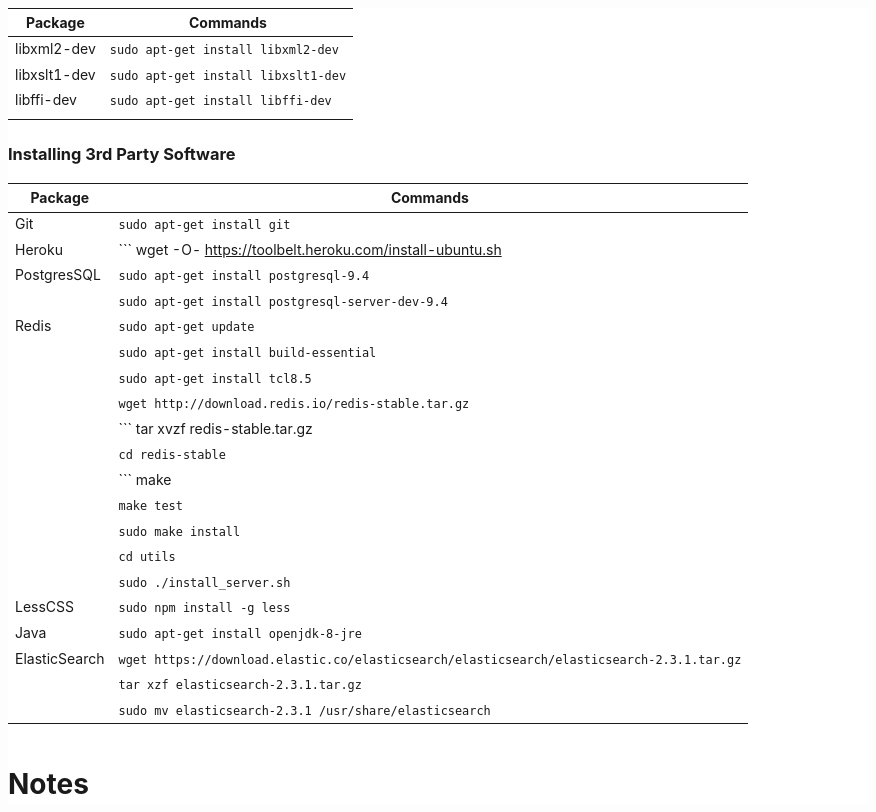 | Package            | Commands                                                            | 
|--------------------|---------------------------------------------------------------------|
| libxml2-dev        | ``` sudo apt-get install libxml2-dev ```                            |
| libxslt1-dev       | ``` sudo apt-get install libxslt1-dev ```                           |
| libffi-dev         | ``` sudo apt-get install libffi-dev ```                             |
|                    |                                                                     |


### Installing 3rd Party Software

| Package            | Commands                                                                                        |
|--------------------|-------------------------------------------------------------------------------------------------|
| Git                | ``` sudo apt-get install git ```                                                                |
| Heroku             | ``` wget -O- https://toolbelt.heroku.com/install-ubuntu.sh | sh ```                             |
| PostgresSQL        | ``` sudo apt-get install postgresql-9.4 ```                                                     |
|                    | ``` sudo apt-get install postgresql-server-dev-9.4 ```                                          |
| Redis              | ``` sudo apt-get update ```                                                                     |
|                    | ``` sudo apt-get install build-essential ```                                                    |
|                    | ``` sudo apt-get install tcl8.5 ```                                                             |
|                    | ``` wget http://download.redis.io/redis-stable.tar.gz ```                                       |
|                    | ``` tar xvzf redis-stable.tar.gz                                                                |
|                    | ``` cd redis-stable ```                                                                         |
|                    | ``` make                                                                                        |
|                    | ``` make test ```                                                                               |
|                    | ``` sudo make install ```                                                                       |
|                    | ``` cd utils ```                                                                                |
|                    | ``` sudo ./install_server.sh ```                                                                |
| LessCSS            | ``` sudo npm install -g less ```                                                                |
| Java               | ``` sudo apt-get install openjdk-8-jre ```                                                      |
| ElasticSearch      | ``` wget https://download.elastic.co/elasticsearch/elasticsearch/elasticsearch-2.3.1.tar.gz ``` |
|                    | ``` tar xzf elasticsearch-2.3.1.tar.gz  ```                                                     |
|                    | ``` sudo mv elasticsearch-2.3.1 /usr/share/elasticsearch ```                                    |

# Notes
